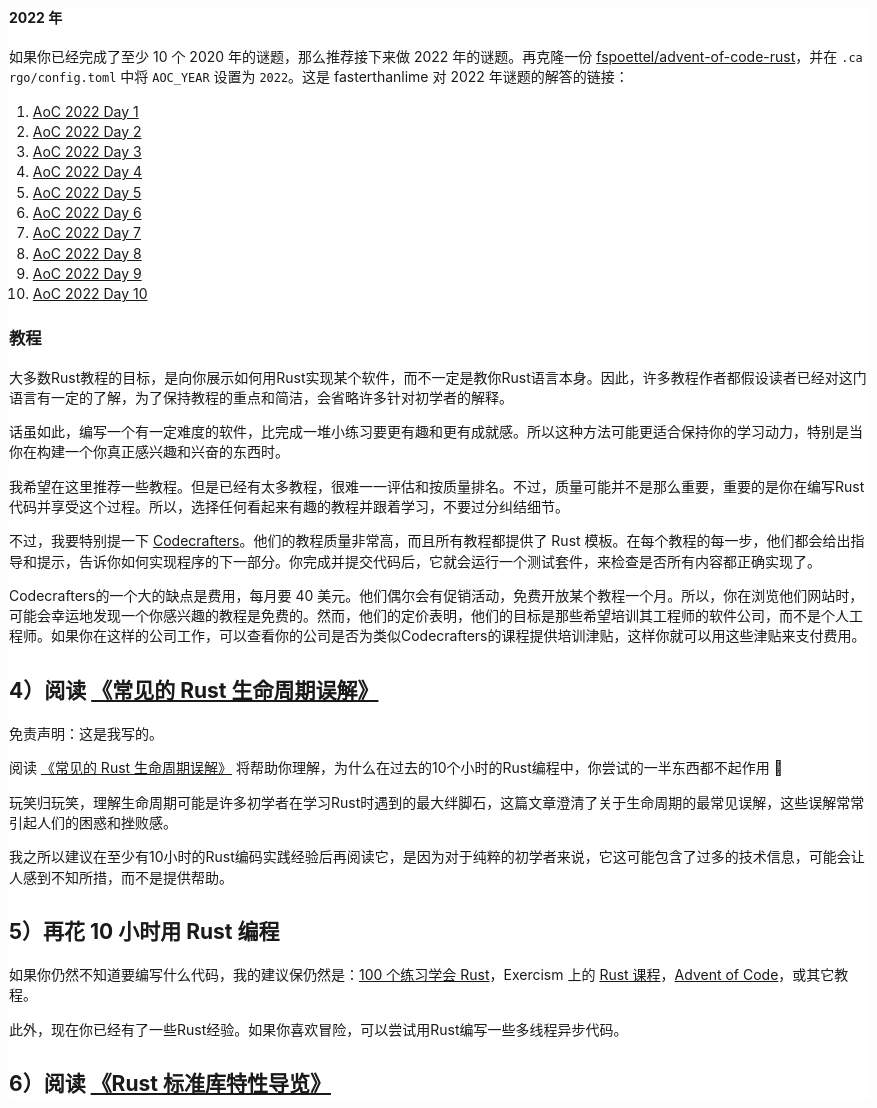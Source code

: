 #### 2022 年

如果你已经完成了至少 10 个 2020 年的谜题，那么推荐接下来做 2022 年的谜题。再克隆一份 [fspoettel/advent-of-code-rust](https://github.com/fspoettel/advent-of-code-rust)，并在 `.cargo/config.toml` 中将 `AOC_YEAR` 设置为 `2022`。这是 fasterthanlime 对 2022 年谜题的解答的链接：

1. [AoC 2022 Day 1](https://fasterthanli.me/series/advent-of-code-2022/part-1)
2. [AoC 2022 Day 2](https://fasterthanli.me/series/advent-of-code-2022/part-2)
3. [AoC 2022 Day 3](https://fasterthanli.me/series/advent-of-code-2022/part-3)
4. [AoC 2022 Day 4](https://fasterthanli.me/series/advent-of-code-2022/part-4)
5. [AoC 2022 Day 5](https://fasterthanli.me/series/advent-of-code-2022/part-5)
6. [AoC 2022 Day 6](https://fasterthanli.me/series/advent-of-code-2022/part-6)
7. [AoC 2022 Day 7](https://fasterthanli.me/series/advent-of-code-2022/part-7)
8. [AoC 2022 Day 8](https://fasterthanli.me/series/advent-of-code-2022/part-8)
9. [AoC 2022 Day 9](https://fasterthanli.me/series/advent-of-code-2022/part-9)
10. [AoC 2022 Day 10](https://fasterthanli.me/series/advent-of-code-2022/part-10)

### 教程

大多数Rust教程的目标，是向你展示如何用Rust实现某个软件，而不一定是教你Rust语言本身。因此，许多教程作者都假设读者已经对这门语言有一定的了解，为了保持教程的重点和简洁，会省略许多针对初学者的解释。

话虽如此，编写一个有一定难度的软件，比完成一堆小练习要更有趣和更有成就感。所以这种方法可能更适合保持你的学习动力，特别是当你在构建一个你真正感兴趣和兴奋的东西时。

我希望在这里推荐一些教程。但是已经有太多教程，很难一一评估和按质量排名。不过，质量可能并不是那么重要，重要的是你在编写Rust代码并享受这个过程。所以，选择任何看起来有趣的教程并跟着学习，不要过分纠结细节。

不过，我要特别提一下 [Codecrafters](https://codecrafters.io)。他们的教程质量非常高，而且所有教程都提供了 Rust 模板。在每个教程的每一步，他们都会给出指导和提示，告诉你如何实现程序的下一部分。你完成并提交代码后，它就会运行一个测试套件，来检查是否所有内容都正确实现了。

Codecrafters的一个大的缺点是费用，每月要 40 美元。他们偶尔会有促销活动，免费开放某个教程一个月。所以，你在浏览他们网站时，可能会幸运地发现一个你感兴趣的教程是免费的。然而，他们的定价表明，他们的目标是那些希望培训其工程师的软件公司，而不是个人工程师。如果你在这样的公司工作，可以查看你的公司是否为类似Codecrafters的课程提供培训津贴，这样你就可以用这些津贴来支付费用。

## 4）阅读 [《常见的 Rust 生命周期误解》](./common-rust-lifetime-misconceptions.md)

免责声明：这是我写的。

阅读 [《常见的 Rust 生命周期误解》](./common-rust-lifetime-misconceptions.md) 将帮助你理解，为什么在过去的10个小时的Rust编程中，你尝试的一半东西都不起作用 🙂

玩笑归玩笑，理解生命周期可能是许多初学者在学习Rust时遇到的最大绊脚石，这篇文章澄清了关于生命周期的最常见误解，这些误解常常引起人们的困惑和挫败感。

我之所以建议在至少有10小时的Rust编码实践经验后再阅读它，是因为对于纯粹的初学者来说，它这可能包含了过多的技术信息，可能会让人感到不知所措，而不是提供帮助。

## 5）再花 10 小时用 Rust 编程

如果你仍然不知道要编写什么代码，我的建议保仍然是：[100 个练习学会 Rust](https://rust-exercises.com/100-exercises/)，Exercism 上的 [Rust 课程](https://exercism.org/tracks/rust)，[Advent of Code](https://adventofcode.com/)，或其它教程。

此外，现在你已经有了一些Rust经验。如果你喜欢冒险，可以尝试用Rust编写一些多线程异步代码。

## 6）阅读 [《Rust 标准库特性导览》](./tour-of-rusts-standard-library-traits.md)
